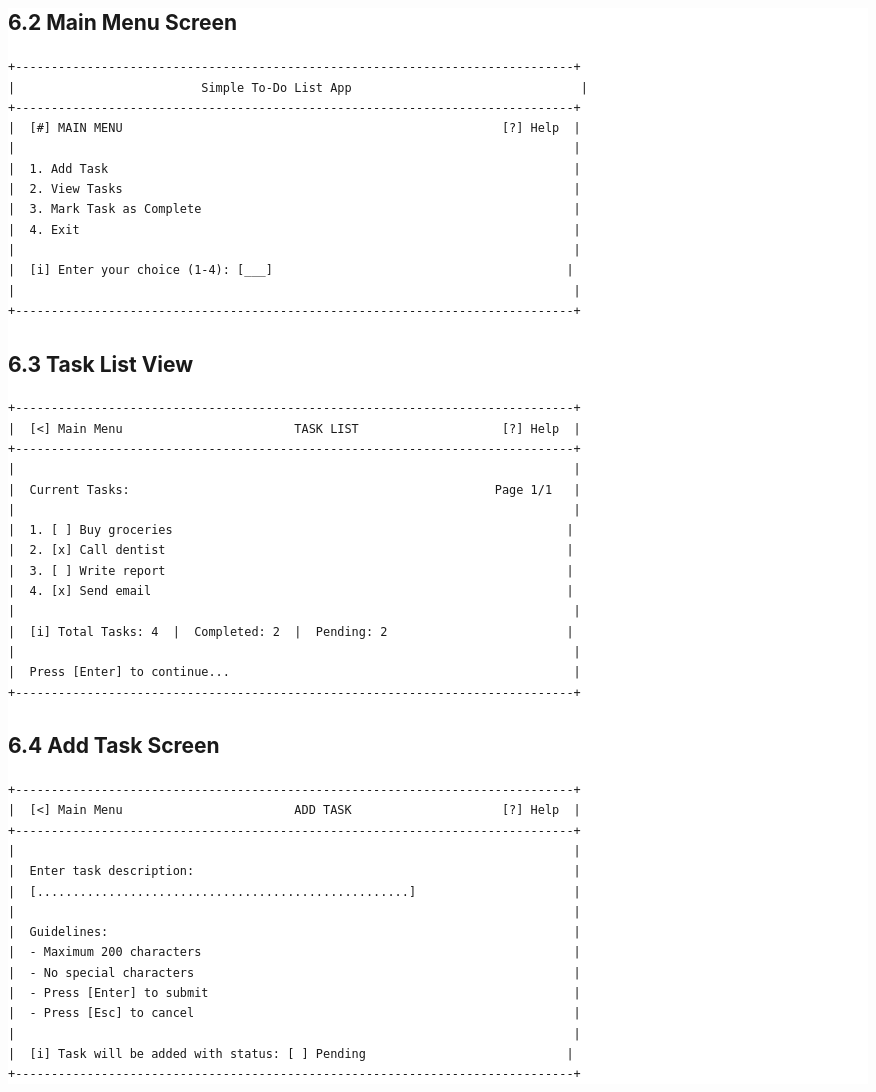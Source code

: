 ## 6.2 Main Menu Screen

```
+------------------------------------------------------------------------------+
|                          Simple To-Do List App                                |
+------------------------------------------------------------------------------+
|  [#] MAIN MENU                                                     [?] Help  |
|                                                                              |
|  1. Add Task                                                                 |
|  2. View Tasks                                                               |
|  3. Mark Task as Complete                                                    |
|  4. Exit                                                                     |
|                                                                              |
|  [i] Enter your choice (1-4): [___]                                         |
|                                                                              |
+------------------------------------------------------------------------------+
```

## 6.3 Task List View

```
+------------------------------------------------------------------------------+
|  [<] Main Menu                        TASK LIST                    [?] Help  |
+------------------------------------------------------------------------------+
|                                                                              |
|  Current Tasks:                                                   Page 1/1   |
|                                                                              |
|  1. [ ] Buy groceries                                                       |
|  2. [x] Call dentist                                                        |
|  3. [ ] Write report                                                        |
|  4. [x] Send email                                                          |
|                                                                              |
|  [i] Total Tasks: 4  |  Completed: 2  |  Pending: 2                         |
|                                                                              |
|  Press [Enter] to continue...                                                |
+------------------------------------------------------------------------------+
```

## 6.4 Add Task Screen

```
+------------------------------------------------------------------------------+
|  [<] Main Menu                        ADD TASK                     [?] Help  |
+------------------------------------------------------------------------------+
|                                                                              |
|  Enter task description:                                                     |
|  [....................................................]                      |
|                                                                              |
|  Guidelines:                                                                 |
|  - Maximum 200 characters                                                    |
|  - No special characters                                                     |
|  - Press [Enter] to submit                                                   |
|  - Press [Esc] to cancel                                                     |
|                                                                              |
|  [i] Task will be added with status: [ ] Pending                            |
+------------------------------------------------------------------------------+
```
